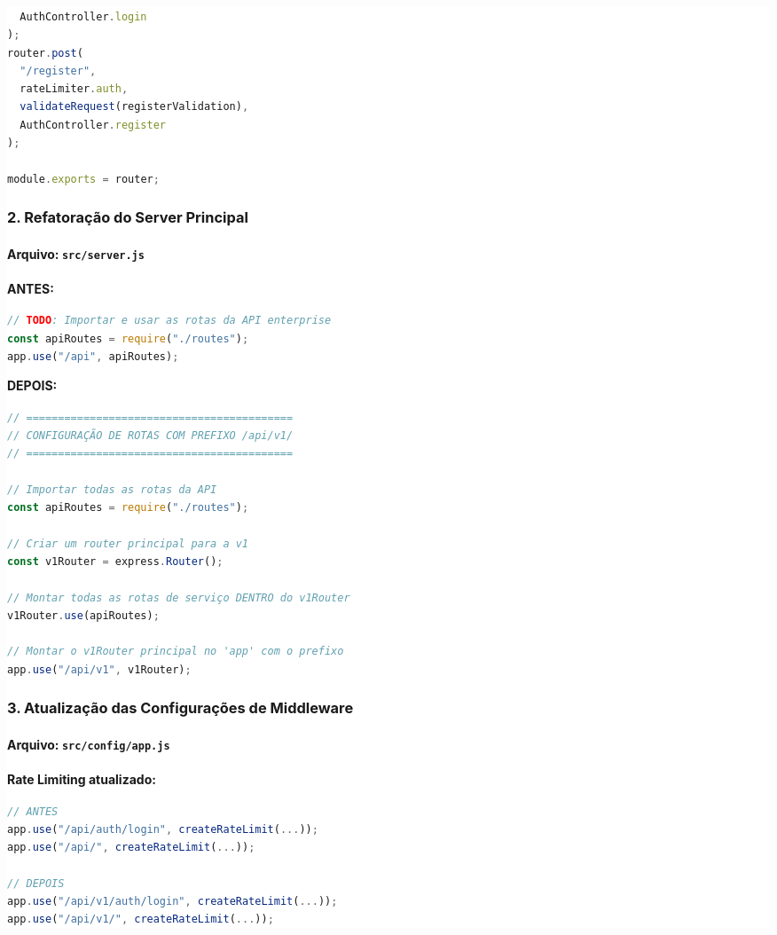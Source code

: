 ```javascript
  AuthController.login
);
router.post(
  "/register",
  rateLimiter.auth,
  validateRequest(registerValidation),
  AuthController.register
);

module.exports = router;
```

### 2. **Refatoração do Server Principal**

#### Arquivo: `src/server.js`

**ANTES:**

```javascript
// TODO: Importar e usar as rotas da API enterprise
const apiRoutes = require("./routes");
app.use("/api", apiRoutes);
```

**DEPOIS:**

```javascript
// ==========================================
// CONFIGURAÇÃO DE ROTAS COM PREFIXO /api/v1/
// ==========================================

// Importar todas as rotas da API
const apiRoutes = require("./routes");

// Criar um router principal para a v1
const v1Router = express.Router();

// Montar todas as rotas de serviço DENTRO do v1Router
v1Router.use(apiRoutes);

// Montar o v1Router principal no 'app' com o prefixo
app.use("/api/v1", v1Router);
```

### 3. **Atualização das Configurações de Middleware**

#### Arquivo: `src/config/app.js`

**Rate Limiting atualizado:**

```javascript
// ANTES
app.use("/api/auth/login", createRateLimit(...));
app.use("/api/", createRateLimit(...));

// DEPOIS
app.use("/api/v1/auth/login", createRateLimit(...));
app.use("/api/v1/", createRateLimit(...));
```
